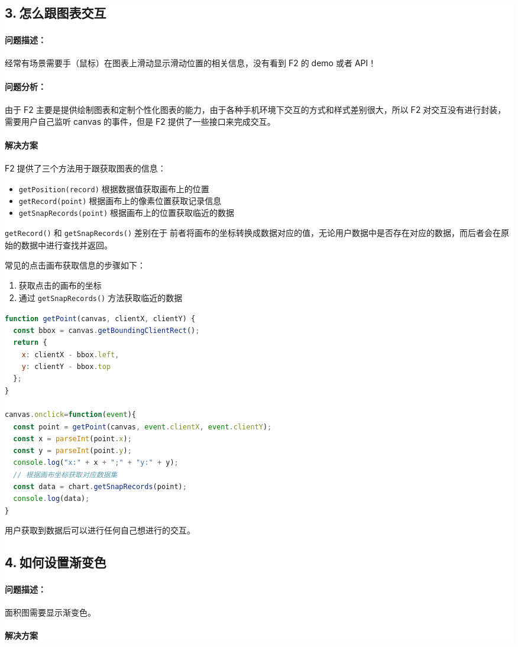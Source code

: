 ## 3. 怎么跟图表交互

#### 问题描述：

经常有场景需要手（鼠标）在图表上滑动显示滑动位置的相关信息，没有看到 F2 的 demo 或者 API！

#### 问题分析：

由于 F2 主要是提供绘制图表和定制个性化图表的能力，由于各种手机环境下交互的方式和样式差别很大，所以 F2 对交互没有进行封装，需要用户自己监听 canvas 的事件，但是 F2 提供了一些接口来完成交互。

#### 解决方案

F2 提供了三个方法用于跟获取图表的信息：

* `getPosition(record)` 根据数据值获取画布上的位置
* `getRecord(point)` 根据画布上的像素位置获取记录信息
* `getSnapRecords(point)` 根据画布上的位置获取临近的数据

`getRecord()` 和 `getSnapRecords()` 差别在于 前者将画布的坐标转换成数据对应的值，无论用户数据中是否存在对应的数据，而后者会在原始的数据中进行查找并返回。

常见的点击画布获取信息的步骤如下：

1. 获取点击的画布的坐标
2. 通过 `getSnapRecords()` 方法获取临近的数据

```js
function getPoint(canvas, clientX, clientY) {  
  const bbox = canvas.getBoundingClientRect();  
  return {  
    x: clientX - bbox.left,   
    y: clientY - bbox.top 
  };  
} 

canvas.onclick=function(event){  
  const point = getPoint(canvas, event.clientX, event.clientY);
  const x = parseInt(point.x);  
  const y = parseInt(point.y);  
  console.log("x:" + x + ";" + "y:" + y);
  // 根据画布坐标获取对应数据集
  const data = chart.getSnapRecords(point);
  console.log(data);
} 
```

用户获取到数据后可以进行任何自己想进行的交互。

## 4. 如何设置渐变色

#### 问题描述：

面积图需要显示渐变色。

#### 解决方案
